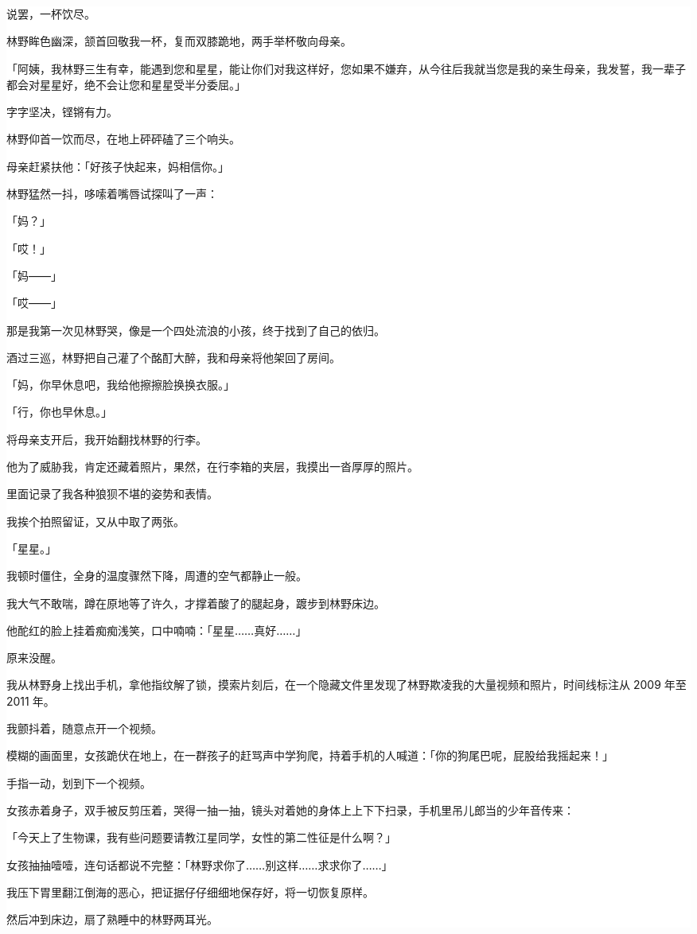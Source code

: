 说罢，一杯饮尽。

林野眸色幽深，颔首回敬我一杯，复而双膝跪地，两手举杯敬向母亲。

「阿姨，我林野三生有幸，能遇到您和星星，能让你们对我这样好，您如果不嫌弃，从今往后我就当您是我的亲生母亲，我发誓，我一辈子都会对星星好，绝不会让您和星星受半分委屈。」

字字坚决，铿锵有力。

林野仰首一饮而尽，在地上砰砰磕了三个响头。

母亲赶紧扶他：「好孩子快起来，妈相信你。」

林野猛然一抖，哆嗦着嘴唇试探叫了一声：

「妈？」

「哎！」

「妈——」

「哎——」

那是我第一次见林野哭，像是一个四处流浪的小孩，终于找到了自己的依归。

酒过三巡，林野把自己灌了个酩酊大醉，我和母亲将他架回了房间。

「妈，你早休息吧，我给他擦擦脸换换衣服。」

「行，你也早休息。」

将母亲支开后，我开始翻找林野的行李。

他为了威胁我，肯定还藏着照片，果然，在行李箱的夹层，我摸出一沓厚厚的照片。

里面记录了我各种狼狈不堪的姿势和表情。

我挨个拍照留证，又从中取了两张。

「星星。」

我顿时僵住，全身的温度骤然下降，周遭的空气都静止一般。

我大气不敢喘，蹲在原地等了许久，才撑着酸了的腿起身，踱步到林野床边。

他酡红的脸上挂着痴痴浅笑，口中喃喃：「星星……真好……」

原来没醒。

我从林野身上找出手机，拿他指纹解了锁，摸索片刻后，在一个隐藏文件里发现了林野欺凌我的大量视频和照片，时间线标注从 2009 年至 2011 年。

我颤抖着，随意点开一个视频。

模糊的画面里，女孩跪伏在地上，在一群孩子的赶骂声中学狗爬，持着手机的人喊道：「你的狗尾巴呢，屁股给我摇起来！」

手指一动，划到下一个视频。

女孩赤着身子，双手被反剪压着，哭得一抽一抽，镜头对着她的身体上上下下扫录，手机里吊儿郎当的少年音传来：

「今天上了生物课，我有些问题要请教江星同学，女性的第二性征是什么啊？」

女孩抽抽噎噎，连句话都说不完整：「林野求你了……别这样……求求你了……」

我压下胃里翻江倒海的恶心，把证据仔仔细细地保存好，将一切恢复原样。

然后冲到床边，扇了熟睡中的林野两耳光。
